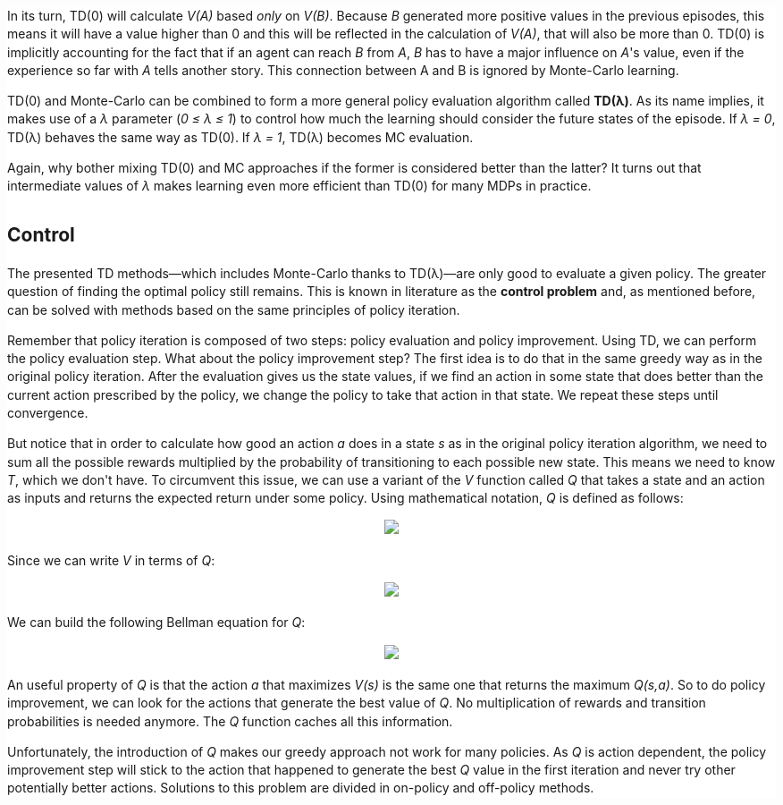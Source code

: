 In its turn, TD(0) will calculate *V(A)* based *only* on *V(B)*. Because *B* generated more positive values in the previous episodes, this means it will have a value higher than 0 and this will be reflected in the calculation of *V(A)*, that will also be more than 0. TD(0) is implicitly accounting for the fact that if an agent can reach *B* from *A*, *B* has to have a major influence on *A*'s value, even if the experience so far with *A* tells another story. This connection between A and B is ignored by Monte-Carlo learning.

TD(0) and Monte-Carlo can be combined to form a more general policy evaluation algorithm called **TD(λ)**. As its name implies, it makes use of a *λ* parameter (*0 ≤ λ ≤ 1*) to control how much the learning should consider the future states of the episode. If *λ = 0*, TD(λ) behaves the same way as TD(0). If *λ = 1*, TD(λ) becomes MC evaluation.

Again, why bother mixing TD(0) and MC approaches if the former is considered better than the latter? It turns out that intermediate values of *λ* makes learning even more efficient than TD(0) for many MDPs in practice.

## Control

The presented TD methods—which includes Monte-Carlo thanks to TD(λ)—are only good to evaluate a given policy. The greater question of finding the optimal policy still remains. This is known in literature as the **control problem** and, as mentioned before, can be solved with methods based on the same principles of policy iteration.

Remember that policy iteration is composed of two steps: policy evaluation and policy improvement. Using TD, we can perform the policy evaluation step. What about the policy improvement step? The first idea is to do that in the same greedy way as in the original policy iteration. After the evaluation gives us the state values, if we find an action in some state that does better than the current action prescribed by the policy, we change the policy to take that action in that state. We repeat these steps until convergence.

But notice that in order to calculate how good an action *a* does in a state *s* as in the original policy iteration algorithm, we need to sum all the possible rewards multiplied by the probability of transitioning to each possible new state. This means we need to know *T*, which we don't have. To circumvent this issue, we can use a variant of the *V* function called *Q* that takes a state and an action as inputs and returns the expected return under some policy. Using mathematical notation, *Q* is defined as follows:

<p align="center"><img src="https://latex.codecogs.com/svg.latex?\begin{align*}Q_\pi(s,a)&=\mathbb{E}[G_t|s_t=s,a_t=a]\\&=\mathbb{E}[r_{t+1}+\gamma r_{t+2}+\gamma^2r_{t+3}+...|s_t=s,a_t=a]\\&=\mathbb{E}[r_{t+1}+\gamma(r_{t+2}+\gamma r_{t+3}+\gamma^2 r_{t+4}...)|s_t=s,a_t=a]\\&=\mathbb{E}[r_{t+1}+\gamma G_{t+1}|s_t=s,a_t=a]\\&=\sum_{s'\in{S}}T(s,a,s')[R(s,a,s')+\gamma\mathbb{E}[G_{t+1}|s_{t+1}=s']]\\&=\sum_{s'\in{S}}T(s,a,s')[R(s,a,s')+\gamma V_\pi(s')]\end{align*}" /></p>

Since we can write *V* in terms of *Q*:

<p align="center"><img src="https://latex.codecogs.com/svg.latex?\begin{align*}V_\pi(s)&=\mathbb{E}[G_t|s_t=s]\\&=\mathbb{E}[G_t|s_t=s,a_t=\pi(s)]\\&=Q_\pi(s,\pi(s))\end{align*}" /></p>

We can build the following Bellman equation for *Q*:

<p align="center"><img src="https://latex.codecogs.com/svg.latex?Q_\pi(s,a)=\sum_{s'\in{S}}T(s,a,s')[R(s,a,s')+\gamma Q_\pi(s',\pi(s'))]" /></p>

An useful property of *Q* is that the action *a* that maximizes *V(s)* is the same one that returns the maximum *Q(s,a)*. So to do policy improvement, we can look for the actions that generate the best value of *Q*. No multiplication of rewards and transition probabilities is needed anymore. The *Q* function caches all this information.

Unfortunately, the introduction of *Q* makes our greedy approach not work for many policies. As *Q* is action dependent, the policy improvement step will stick to the action that happened to generate the best *Q* value in the first iteration and never try other potentially better actions. Solutions to this problem are divided in on-policy  and off-policy methods.
